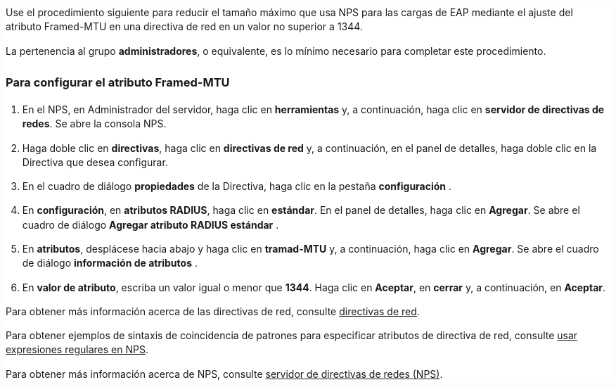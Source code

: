 Use el procedimiento siguiente para reducir el tamaño máximo que usa NPS para las cargas de EAP mediante el ajuste del atributo Framed-MTU en una directiva de red en un valor no superior a 1344.

La pertenencia al grupo **administradores**, o equivalente, es lo mínimo necesario para completar este procedimiento.

### <a name="to-configure-the-framed-mtu-attribute"></a>Para configurar el atributo Framed-MTU

1. En el NPS, en Administrador del servidor, haga clic en **herramientas** y, a continuación, haga clic en **servidor de directivas de redes**. Se abre la consola NPS.

2. Haga doble clic en **directivas**, haga clic en **directivas de red** y, a continuación, en el panel de detalles, haga doble clic en la Directiva que desea configurar.

3. En el cuadro de diálogo **propiedades** de la Directiva, haga clic en la pestaña **configuración** .

4. En **configuración**, en **atributos RADIUS**, haga clic en **estándar**. En el panel de detalles, haga clic en **Agregar**. Se abre el cuadro de diálogo **Agregar atributo RADIUS estándar** .

5. En **atributos**, desplácese hacia abajo y haga clic en **tramad-MTU** y, a continuación, haga clic en **Agregar**. Se abre el cuadro de diálogo **información de atributos** .

6. En **valor de atributo**, escriba un valor igual o menor que **1344**. Haga clic en **Aceptar**, en **cerrar** y, a continuación, en **Aceptar**.



Para obtener más información acerca de las directivas de red, consulte [directivas de red](nps-np-overview.md).

Para obtener ejemplos de sintaxis de coincidencia de patrones para especificar atributos de directiva de red, consulte [usar expresiones regulares en NPS](nps-crp-reg-expressions.md).

Para obtener más información acerca de NPS, consulte [servidor de directivas de redes (NPS)](nps-top.md).

